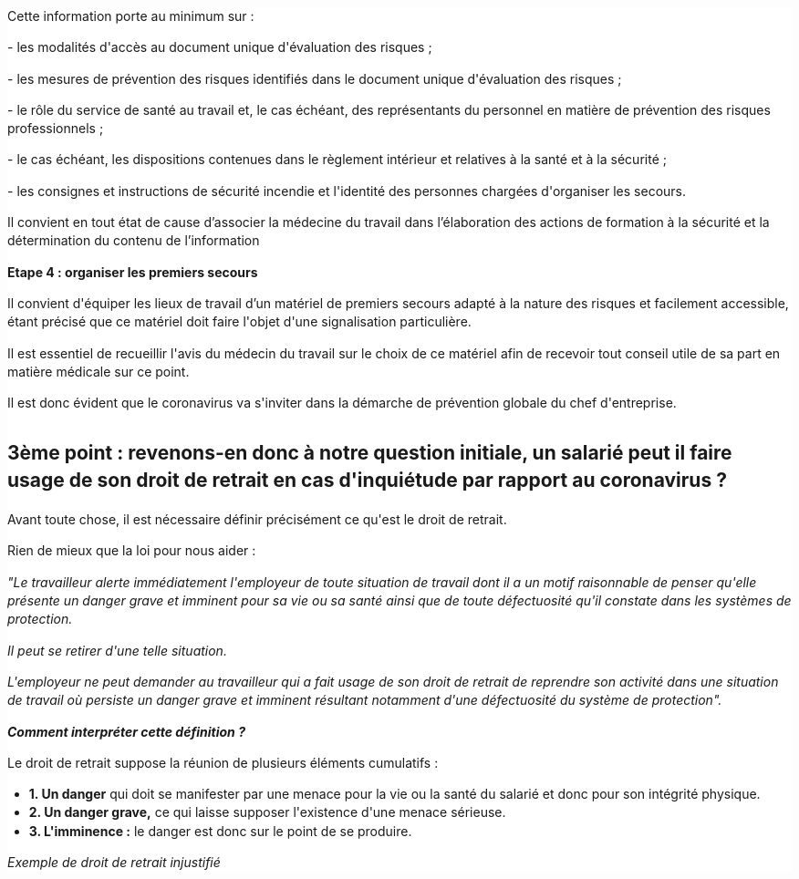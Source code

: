 Cette information porte au minimum sur :

\- les modalités d'accès au document unique d'évaluation des risques ;

\- les mesures de prévention des risques identifiés dans le document unique d'évaluation des risques ;

\- le rôle du service de santé au travail et, le cas échéant, des représentants du personnel en matière de prévention des risques professionnels ;

\- le cas échéant, les dispositions contenues dans le règlement intérieur et relatives à la santé et à la sécurité ;

\- les consignes et instructions de sécurité incendie et l'identité des personnes chargées d'organiser les secours.

Il convient en tout état de cause d’associer la médecine du travail dans l’élaboration des actions de formation à la sécurité et la détermination du contenu de l’information

**Etape 4 : organiser les premiers secours**

Il convient d'équiper les lieux de travail d’un matériel de premiers secours adapté à la nature des risques et facilement accessible, étant précisé que ce matériel doit faire l'objet d'une signalisation particulière.

Il est essentiel de recueillir l'avis du médecin du travail sur le choix de ce matériel afin de recevoir tout conseil utile de sa part en matière médicale sur ce point.

Il est donc évident que le coronavirus va s'inviter dans la démarche de prévention globale du chef d'entreprise.

## **3ème point : revenons-en donc à notre question initiale, un salarié peut il faire usage de son droit de retrait en cas d'inquiétude par rapport au coronavirus ?**

Avant toute chose, il est nécessaire définir précisément ce qu'est le droit de retrait.

Rien de mieux que la loi pour nous aider :

_"Le travailleur alerte immédiatement l'employeur de toute situation de travail dont il a un motif raisonnable de penser qu'elle présente un danger grave et imminent pour sa vie ou sa santé ainsi que de toute défectuosité qu'il constate dans les systèmes de protection._

_Il peut se retirer d'une telle situation._

_L'employeur ne peut demander au travailleur qui a fait usage de son droit de retrait de reprendre son activité dans une situation de travail où persiste un danger grave et imminent résultant notamment d'une défectuosité du système de protection"._

**_Comment interpréter cette définition ?_**

Le droit de retrait suppose la réunion de plusieurs éléments cumulatifs :

* **1. Un danger** qui doit se manifester par une menace pour la vie ou la santé du salarié et donc pour son intégrité physique.
* **2. Un danger grave,** ce qui laisse supposer l'existence d'une menace sérieuse. 
* **3. L'imminence :** le danger est donc sur le point de se produire.

_Exemple de droit de retrait injustifié_
